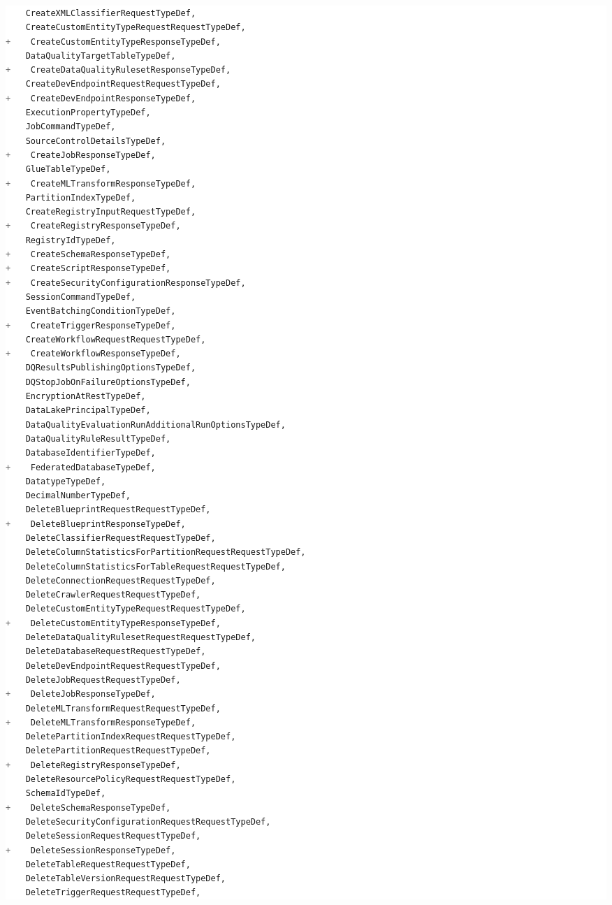  ```python
     CreateXMLClassifierRequestTypeDef,
     CreateCustomEntityTypeRequestRequestTypeDef,
+    CreateCustomEntityTypeResponseTypeDef,
     DataQualityTargetTableTypeDef,
+    CreateDataQualityRulesetResponseTypeDef,
     CreateDevEndpointRequestRequestTypeDef,
+    CreateDevEndpointResponseTypeDef,
     ExecutionPropertyTypeDef,
     JobCommandTypeDef,
     SourceControlDetailsTypeDef,
+    CreateJobResponseTypeDef,
     GlueTableTypeDef,
+    CreateMLTransformResponseTypeDef,
     PartitionIndexTypeDef,
     CreateRegistryInputRequestTypeDef,
+    CreateRegistryResponseTypeDef,
     RegistryIdTypeDef,
+    CreateSchemaResponseTypeDef,
+    CreateScriptResponseTypeDef,
+    CreateSecurityConfigurationResponseTypeDef,
     SessionCommandTypeDef,
     EventBatchingConditionTypeDef,
+    CreateTriggerResponseTypeDef,
     CreateWorkflowRequestRequestTypeDef,
+    CreateWorkflowResponseTypeDef,
     DQResultsPublishingOptionsTypeDef,
     DQStopJobOnFailureOptionsTypeDef,
     EncryptionAtRestTypeDef,
     DataLakePrincipalTypeDef,
     DataQualityEvaluationRunAdditionalRunOptionsTypeDef,
     DataQualityRuleResultTypeDef,
     DatabaseIdentifierTypeDef,
+    FederatedDatabaseTypeDef,
     DatatypeTypeDef,
     DecimalNumberTypeDef,
     DeleteBlueprintRequestRequestTypeDef,
+    DeleteBlueprintResponseTypeDef,
     DeleteClassifierRequestRequestTypeDef,
     DeleteColumnStatisticsForPartitionRequestRequestTypeDef,
     DeleteColumnStatisticsForTableRequestRequestTypeDef,
     DeleteConnectionRequestRequestTypeDef,
     DeleteCrawlerRequestRequestTypeDef,
     DeleteCustomEntityTypeRequestRequestTypeDef,
+    DeleteCustomEntityTypeResponseTypeDef,
     DeleteDataQualityRulesetRequestRequestTypeDef,
     DeleteDatabaseRequestRequestTypeDef,
     DeleteDevEndpointRequestRequestTypeDef,
     DeleteJobRequestRequestTypeDef,
+    DeleteJobResponseTypeDef,
     DeleteMLTransformRequestRequestTypeDef,
+    DeleteMLTransformResponseTypeDef,
     DeletePartitionIndexRequestRequestTypeDef,
     DeletePartitionRequestRequestTypeDef,
+    DeleteRegistryResponseTypeDef,
     DeleteResourcePolicyRequestRequestTypeDef,
     SchemaIdTypeDef,
+    DeleteSchemaResponseTypeDef,
     DeleteSecurityConfigurationRequestRequestTypeDef,
     DeleteSessionRequestRequestTypeDef,
+    DeleteSessionResponseTypeDef,
     DeleteTableRequestRequestTypeDef,
     DeleteTableVersionRequestRequestTypeDef,
     DeleteTriggerRequestRequestTypeDef,
 ```